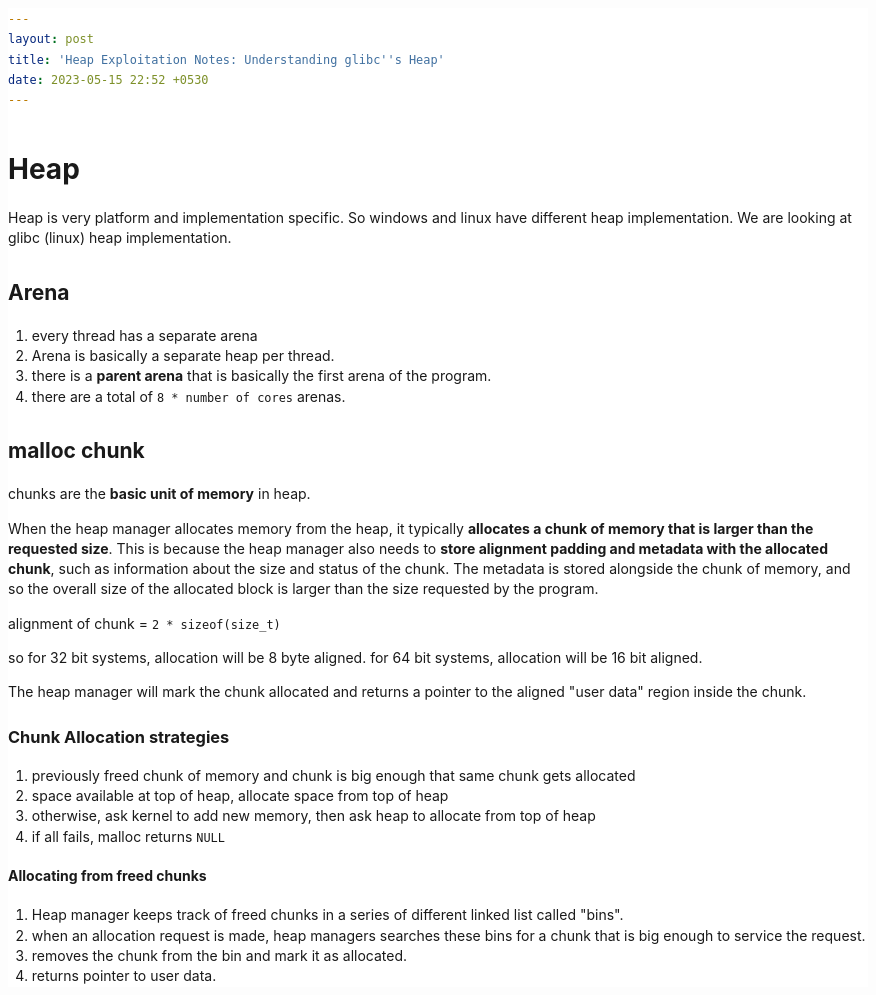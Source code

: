 ```yaml
---
layout: post
title: 'Heap Exploitation Notes: Understanding glibc''s Heap'
date: 2023-05-15 22:52 +0530
---
```


# Heap

Heap is very platform and implementation specific.
So windows and linux have different heap implementation. We are looking at glibc (linux) heap implementation.

## Arena

1. every thread has a separate arena
2. Arena is basically a separate heap per thread.
3. there is a **parent arena** that is basically the first arena of the program.
4. there are a total of `8 * number of cores` arenas.

## malloc chunk

chunks are the **basic unit of memory** in heap.

When the heap manager allocates memory from the heap, it typically **allocates a chunk of memory that is larger than the requested size**. This is because the heap manager also needs to **store alignment padding and metadata with the allocated chunk**, such as information about the size and status of the chunk. The metadata is stored alongside the chunk of memory, and so the overall size of the allocated block is larger than the size requested by the program.

alignment of chunk = `2 * sizeof(size_t)`

so for 32 bit systems, allocation will be 8 byte aligned.
for 64 bit systems, allocation will be 16 bit aligned.

The heap manager will mark the chunk allocated and returns a pointer to the aligned "user data" region inside the chunk.

### Chunk Allocation strategies

1. previously freed chunk of memory and chunk is big enough that same chunk gets allocated
2. space available at top of heap, allocate space from top of heap
3. otherwise, ask kernel to add new memory, then ask heap to allocate from top of heap
4. if all fails, malloc returns `NULL`

#### Allocating from freed chunks

1. Heap manager keeps track of freed chunks in a series of different linked list called "bins".
2. when an allocation request is made, heap managers searches these bins for a chunk that is big enough to service the request.
3. removes the chunk from the bin and mark it as allocated.
4. returns pointer to user data.
